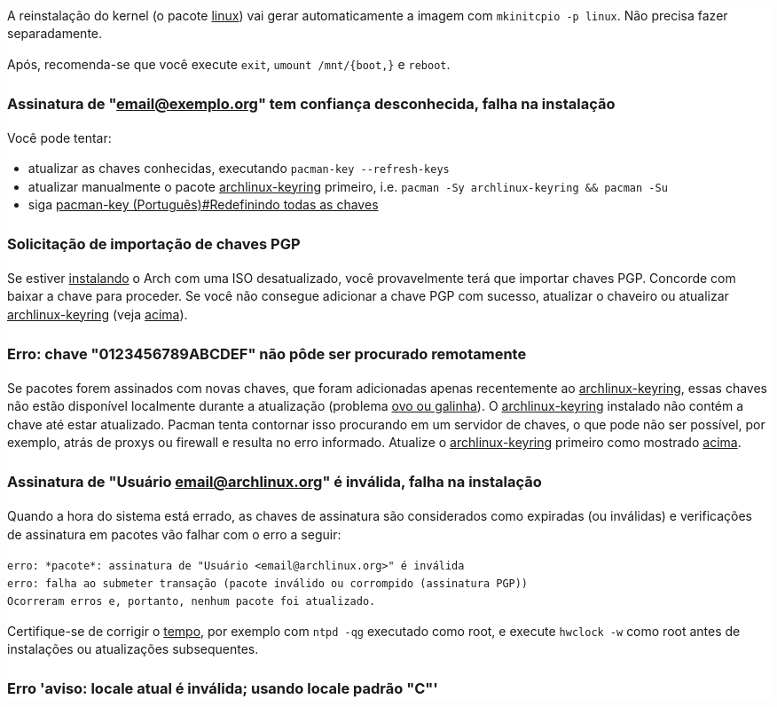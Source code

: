 A reinstalação do kernel (o pacote [linux](https://www.archlinux.org/packages/?name=linux)) vai gerar automaticamente a imagem com `mkinitcpio -p linux`. Não precisa fazer separadamente.

Após, recomenda-se que você execute `exit`, `umount /mnt/{boot,}` e `reboot`.

### Assinatura de "<email@exemplo.org>" tem confiança desconhecida, falha na instalação

Você pode tentar:

*   atualizar as chaves conhecidas, executando `pacman-key --refresh-keys`
*   atualizar manualmente o pacote [archlinux-keyring](https://www.archlinux.org/packages/?name=archlinux-keyring) primeiro, i.e. `pacman -Sy archlinux-keyring && pacman -Su`
*   siga [pacman-key (Português)#Redefinindo todas as chaves](/index.php/Pacman-key_(Portugu%C3%AAs)#Redefinindo_todas_as_chaves "Pacman-key (Português)")

### Solicitação de importação de chaves PGP

Se estiver [instalando](/index.php/Guia_de_instala%C3%A7%C3%A3o "Guia de instalação") o Arch com uma ISO desatualizado, você provavelmente terá que importar chaves PGP. Concorde com baixar a chave para proceder. Se você não consegue adicionar a chave PGP com sucesso, atualizar o chaveiro ou atualizar [archlinux-keyring](https://www.archlinux.org/packages/?name=archlinux-keyring) (veja [acima](#Assinatura_de_.22.3Cemail.40exemplo.org.3E.22_tem_confian.C3.A7a_desconhecida.2C_falha_na_instala.C3.A7.C3.A3o)).

### Erro: chave "0123456789ABCDEF" não pôde ser procurado remotamente

Se pacotes forem assinados com novas chaves, que foram adicionadas apenas recentemente ao [archlinux-keyring](https://www.archlinux.org/packages/?name=archlinux-keyring), essas chaves não estão disponível localmente durante a atualização (problema [ovo ou galinha](https://en.wikipedia.org/wiki/pt:o_ovo_ou_a_galinha "w:pt:o ovo ou a galinha")). O [archlinux-keyring](https://www.archlinux.org/packages/?name=archlinux-keyring) instalado não contém a chave até estar atualizado. Pacman tenta contornar isso procurando em um servidor de chaves, o que pode não ser possível, por exemplo, atrás de proxys ou firewall e resulta no erro informado. Atualize o [archlinux-keyring](https://www.archlinux.org/packages/?name=archlinux-keyring) primeiro como mostrado [acima](#Assinatura_de_.22.3Cemail.40exemplo.org.3E.22_tem_confian.C3.A7a_desconhecida.2C_falha_na_instala.C3.A7.C3.A3o).

### Assinatura de "Usuário <email@archlinux.org>" é inválida, falha na instalação

Quando a hora do sistema está errado, as chaves de assinatura são considerados como expiradas (ou inválidas) e verificações de assinatura em pacotes vão falhar com o erro a seguir:

```
erro: *pacote*: assinatura de "Usuário <email@archlinux.org>" é inválida
erro: falha ao submeter transação (pacote inválido ou corrompido (assinatura PGP))
Ocorreram erros e, portanto, nenhum pacote foi atualizado.

```

Certifique-se de corrigir o [tempo](/index.php/Time "Time"), por exemplo com `ntpd -qg` executado como root, e execute `hwclock -w` como root antes de instalações ou atualizações subsequentes.

### Erro 'aviso: locale atual é inválida; usando locale padrão "C"'
